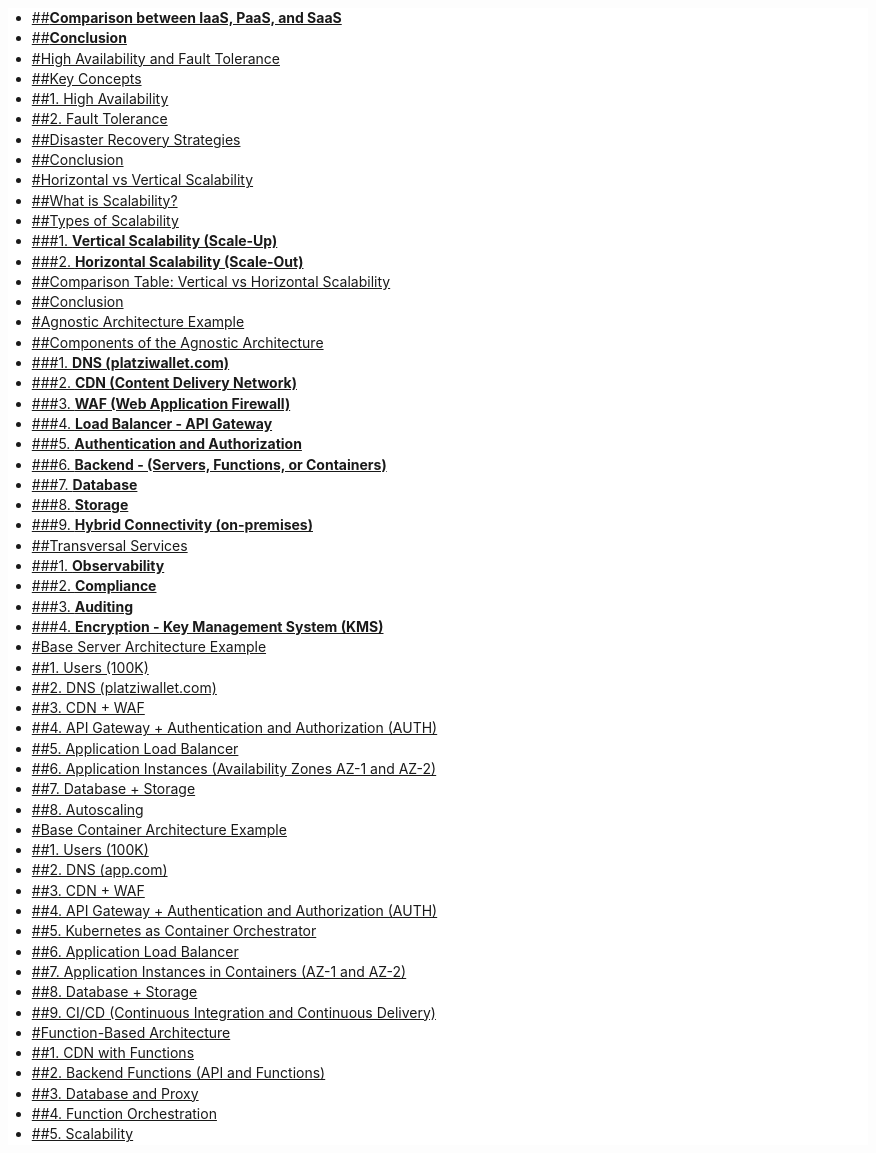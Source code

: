 - [##**Comparison between IaaS, PaaS, and SaaS**](#-**comparison-between-iaas,-paas,-and-saas**)
- [##**Conclusion**](#-**conclusion**)
- [#High Availability and Fault Tolerance](#-high-availability-and-fault-tolerance)
- [##Key Concepts](#-key-concepts)
- [##1. High Availability](#-1.-high-availability)
- [##2. Fault Tolerance](#-2.-fault-tolerance)
- [##Disaster Recovery Strategies](#-disaster-recovery-strategies)
- [##Conclusion](#-conclusion)
- [#Horizontal vs Vertical Scalability](#-horizontal-vs-vertical-scalability)
- [##What is Scalability?](#-what-is-scalability?)
- [##Types of Scalability](#-types-of-scalability)
- [###1. **Vertical Scalability (Scale-Up)**](#-1.-**vertical-scalability-(scale-up)**)
- [###2. **Horizontal Scalability (Scale-Out)**](#-2.-**horizontal-scalability-(scale-out)**)
- [##Comparison Table: Vertical vs Horizontal Scalability](#-comparison-table:-vertical-vs-horizontal-scalability)
- [##Conclusion](#-conclusion)
- [#Agnostic Architecture Example](#-agnostic-architecture-example)
- [##Components of the Agnostic Architecture](#-components-of-the-agnostic-architecture)
- [###1. **DNS (platziwallet.com)**](#-1.-**dns-(platziwallet.com)**)
- [###2. **CDN (Content Delivery Network)**](#-2.-**cdn-(content-delivery-network)**)
- [###3. **WAF (Web Application Firewall)**](#-3.-**waf-(web-application-firewall)**)
- [###4. **Load Balancer - API Gateway**](#-4.-**load-balancer---api-gateway**)
- [###5. **Authentication and Authorization**](#-5.-**authentication-and-authorization**)
- [###6. **Backend - (Servers, Functions, or Containers)**](#-6.-**backend---(servers,-functions,-or-containers)**)
- [###7. **Database**](#-7.-**database**)
- [###8. **Storage**](#-8.-**storage**)
- [###9. **Hybrid Connectivity (on-premises)**](#-9.-**hybrid-connectivity-(on-premises)**)
- [##Transversal Services](#-transversal-services)
- [###1. **Observability**](#-1.-**observability**)
- [###2. **Compliance**](#-2.-**compliance**)
- [###3. **Auditing**](#-3.-**auditing**)
- [###4. **Encryption - Key Management System (KMS)**](#-4.-**encryption---key-management-system-(kms)**)
- [#Base Server Architecture Example](#-base-server-architecture-example)
- [##1. Users (100K)](#-1.-users-(100k))
- [##2. DNS (platziwallet.com)](#-2.-dns-(platziwallet.com))
- [##3. CDN + WAF](#-3.-cdn-+-waf)
- [##4. API Gateway + Authentication and Authorization (AUTH)](#-4.-api-gateway-+-authentication-and-authorization-(auth))
- [##5. Application Load Balancer](#-5.-application-load-balancer)
- [##6. Application Instances (Availability Zones AZ-1 and AZ-2)](#-6.-application-instances-(availability-zones-az-1-and-az-2))
- [##7. Database + Storage](#-7.-database-+-storage)
- [##8. Autoscaling](#-8.-autoscaling)
- [#Base Container Architecture Example](#-base-container-architecture-example)
- [##1. Users (100K)](#-1.-users-(100k))
- [##2. DNS (app.com)](#-2.-dns-(app.com))
- [##3. CDN + WAF](#-3.-cdn-+-waf)
- [##4. API Gateway + Authentication and Authorization (AUTH)](#-4.-api-gateway-+-authentication-and-authorization-(auth))
- [##5. Kubernetes as Container Orchestrator](#-5.-kubernetes-as-container-orchestrator)
- [##6. Application Load Balancer](#-6.-application-load-balancer)
- [##7. Application Instances in Containers (AZ-1 and AZ-2)](#-7.-application-instances-in-containers-(az-1-and-az-2))
- [##8. Database + Storage](#-8.-database-+-storage)
- [##9. CI/CD (Continuous Integration and Continuous Delivery)](#-9.-ci/cd-(continuous-integration-and-continuous-delivery))
- [#Function-Based Architecture](#-function-based-architecture)
- [##1. CDN with Functions](#-1.-cdn-with-functions)
- [##2. Backend Functions (API and Functions)](#-2.-backend-functions-(api-and-functions))
- [##3. Database and Proxy](#-3.-database-and-proxy)
- [##4. Function Orchestration](#-4.-function-orchestration)
- [##5. Scalability](#-5.-scalability)